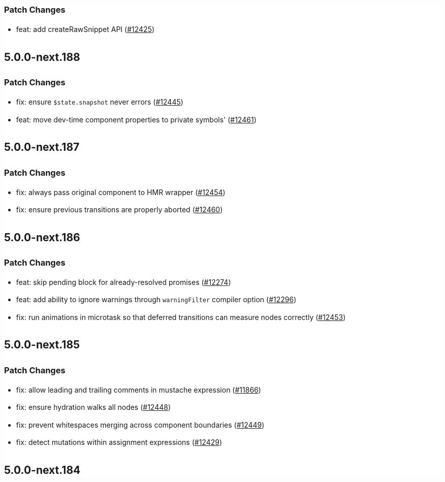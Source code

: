 ### Patch Changes

- feat: add createRawSnippet API ([#12425](https://github.com/sveltejs/svelte/pull/12425))

## 5.0.0-next.188

### Patch Changes

- fix: ensure `$state.snapshot` never errors ([#12445](https://github.com/sveltejs/svelte/pull/12445))

- feat: move dev-time component properties to private symbols' ([#12461](https://github.com/sveltejs/svelte/pull/12461))

## 5.0.0-next.187

### Patch Changes

- fix: always pass original component to HMR wrapper ([#12454](https://github.com/sveltejs/svelte/pull/12454))

- fix: ensure previous transitions are properly aborted ([#12460](https://github.com/sveltejs/svelte/pull/12460))

## 5.0.0-next.186

### Patch Changes

- feat: skip pending block for already-resolved promises ([#12274](https://github.com/sveltejs/svelte/pull/12274))

- feat: add ability to ignore warnings through `warningFilter` compiler option ([#12296](https://github.com/sveltejs/svelte/pull/12296))

- fix: run animations in microtask so that deferred transitions can measure nodes correctly ([#12453](https://github.com/sveltejs/svelte/pull/12453))

## 5.0.0-next.185

### Patch Changes

- fix: allow leading and trailing comments in mustache expression ([#11866](https://github.com/sveltejs/svelte/pull/11866))

- fix: ensure hydration walks all nodes ([#12448](https://github.com/sveltejs/svelte/pull/12448))

- fix: prevent whitespaces merging across component boundaries ([#12449](https://github.com/sveltejs/svelte/pull/12449))

- fix: detect mutations within assignment expressions ([#12429](https://github.com/sveltejs/svelte/pull/12429))

## 5.0.0-next.184
